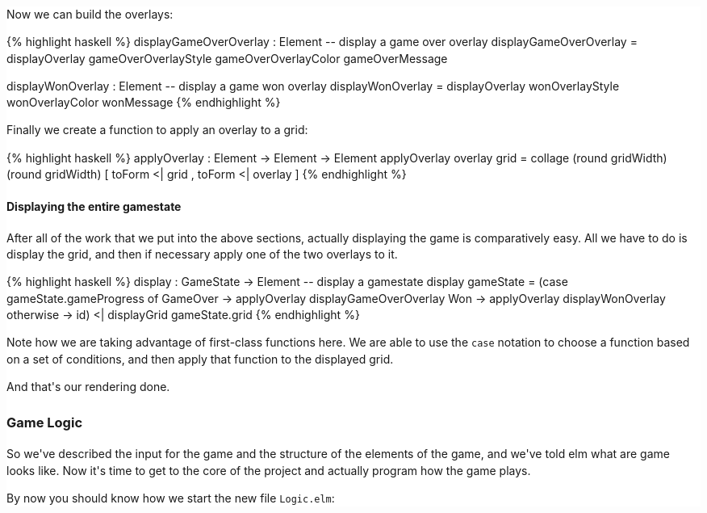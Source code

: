 Now we can build the overlays:

{% highlight haskell %}
displayGameOverOverlay : Element -- display a game over overlay
displayGameOverOverlay = displayOverlay 
                            gameOverOverlayStyle
                            gameOverOverlayColor
                            gameOverMessage

displayWonOverlay : Element -- display a game won overlay
displayWonOverlay = displayOverlay 
                            wonOverlayStyle
                            wonOverlayColor
                            wonMessage
{% endhighlight %}

Finally we create a function to apply an overlay to a grid:

{% highlight haskell %}
applyOverlay : Element -> Element -> Element
applyOverlay overlay grid = collage (round gridWidth) (round gridWidth)
        [
          toForm <| grid
        , toForm <| overlay
        ]
{% endhighlight %}

#### Displaying the entire gamestate

After all of the work that we put into the above sections, actually displaying the game is comparatively easy. All we have to do is display the grid, and then if necessary apply one of the two overlays to it.

{% highlight haskell %}
display : GameState -> Element -- display a gamestate
display gameState = (case gameState.gameProgress of
                        GameOver -> applyOverlay displayGameOverOverlay
                        Won -> applyOverlay displayWonOverlay
                        otherwise -> id)
                    <| displayGrid gameState.grid
{% endhighlight %}

Note how we are taking advantage of first-class functions here. We are able to use the ``case`` notation to choose a function based on a set of conditions, and then apply that function to the displayed grid.

And that's our rendering done.

### Game Logic

So we've described the input for the game and the structure of the elements of the game, and we've told elm what are game looks like. Now it's time to get to the core of the project and actually program how the game plays.

By now you should know how we start the new file ``Logic.elm``:
